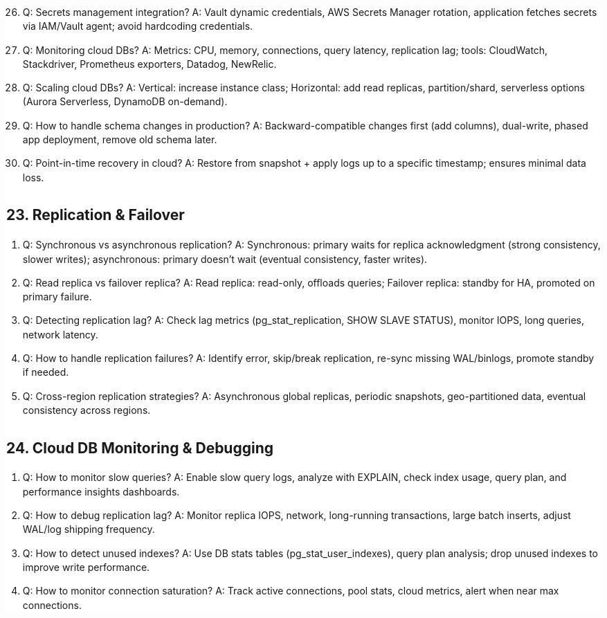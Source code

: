 26. Q: Secrets management integration?
A: Vault dynamic credentials, AWS Secrets Manager rotation, application fetches secrets via IAM/Vault agent; avoid hardcoding credentials.

27. Q: Monitoring cloud DBs?
A: Metrics: CPU, memory, connections, query latency, replication lag; tools: CloudWatch, Stackdriver, Prometheus exporters, Datadog, NewRelic.

28. Q: Scaling cloud DBs?
A: Vertical: increase instance class; Horizontal: add read replicas, partition/shard, serverless options (Aurora Serverless, DynamoDB on-demand).

29. Q: How to handle schema changes in production?
A: Backward-compatible changes first (add columns), dual-write, phased app deployment, remove old schema later.

30. Q: Point-in-time recovery in cloud?
A: Restore from snapshot + apply logs up to a specific timestamp; ensures minimal data loss.

## 23. Replication & Failover

1. Q: Synchronous vs asynchronous replication?
A: Synchronous: primary waits for replica acknowledgment (strong consistency, slower writes); asynchronous: primary doesn’t wait (eventual consistency, faster writes).

2. Q: Read replica vs failover replica?
A: Read replica: read-only, offloads queries; Failover replica: standby for HA, promoted on primary failure.

3. Q: Detecting replication lag?
A: Check lag metrics (pg_stat_replication, SHOW SLAVE STATUS), monitor IOPS, long queries, network latency.

4. Q: How to handle replication failures?
A: Identify error, skip/break replication, re-sync missing WAL/binlogs, promote standby if needed.

5. Q: Cross-region replication strategies?
A: Asynchronous global replicas, periodic snapshots, geo-partitioned data, eventual consistency across regions.

## 24. Cloud DB Monitoring & Debugging

1. Q: How to monitor slow queries?
A: Enable slow query logs, analyze with EXPLAIN, check index usage, query plan, and performance insights dashboards.

2. Q: How to debug replication lag?
A: Monitor replica IOPS, network, long-running transactions, large batch inserts, adjust WAL/log shipping frequency.

3. Q: How to detect unused indexes?
A: Use DB stats tables (pg_stat_user_indexes), query plan analysis; drop unused indexes to improve write performance.

4. Q: How to monitor connection saturation?
A: Track active connections, pool stats, cloud metrics, alert when near max connections.
